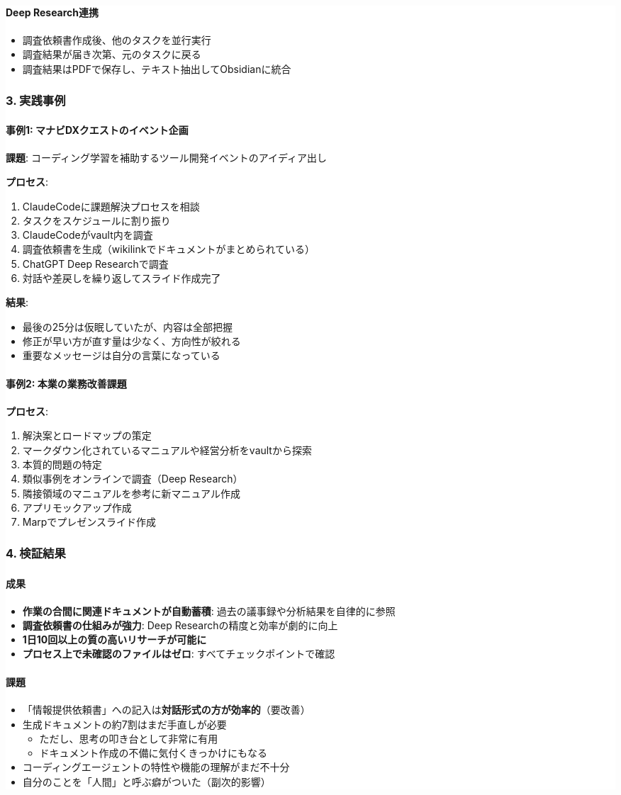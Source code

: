 #### Deep Research連携

- 調査依頼書作成後、他のタスクを並行実行
- 調査結果が届き次第、元のタスクに戻る
- 調査結果はPDFで保存し、テキスト抽出してObsidianに統合

### 3. 実践事例

#### 事例1: マナビDXクエストのイベント企画

**課題**: コーディング学習を補助するツール開発イベントのアイディア出し

**プロセス**:

1. ClaudeCodeに課題解決プロセスを相談
2. タスクをスケジュールに割り振り
3. ClaudeCodeがvault内を調査
4. 調査依頼書を生成（wikilinkでドキュメントがまとめられている）
5. ChatGPT Deep Researchで調査
6. 対話や差戻しを繰り返してスライド作成完了

**結果**:

- 最後の25分は仮眠していたが、内容は全部把握
- 修正が早い方が直す量は少なく、方向性が絞れる
- 重要なメッセージは自分の言葉になっている

#### 事例2: 本業の業務改善課題

**プロセス**:

1. 解決案とロードマップの策定
2. マークダウン化されているマニュアルや経営分析をvaultから探索
3. 本質的問題の特定
4. 類似事例をオンラインで調査（Deep Research）
5. 隣接領域のマニュアルを参考に新マニュアル作成
6. アプリモックアップ作成
7. Marpでプレゼンスライド作成

### 4. 検証結果

#### 成果

- **作業の合間に関連ドキュメントが自動蓄積**: 過去の議事録や分析結果を自律的に参照
- **調査依頼書の仕組みが強力**: Deep Researchの精度と効率が劇的に向上
- **1日10回以上の質の高いリサーチが可能に**
- **プロセス上で未確認のファイルはゼロ**: すべてチェックポイントで確認

#### 課題

- 「情報提供依頼書」への記入は**対話形式の方が効率的**（要改善）
- 生成ドキュメントの約7割はまだ手直しが必要
  - ただし、思考の叩き台として非常に有用
  - ドキュメント作成の不備に気付くきっかけにもなる
- コーディングエージェントの特性や機能の理解がまだ不十分
- 自分のことを「人間」と呼ぶ癖がついた（副次的影響）
